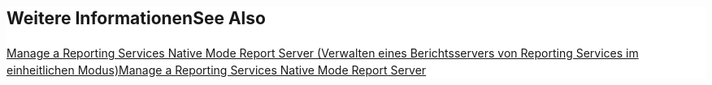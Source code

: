## <a name="see-also"></a><span data-ttu-id="ba6d6-186">Weitere Informationen</span><span class="sxs-lookup"><span data-stu-id="ba6d6-186">See Also</span></span>  
 [<span data-ttu-id="ba6d6-187">Manage a Reporting Services Native Mode Report Server (Verwalten eines Berichtsservers von Reporting Services im einheitlichen Modus)</span><span class="sxs-lookup"><span data-stu-id="ba6d6-187">Manage a Reporting Services Native Mode Report Server</span></span>](manage-a-reporting-services-native-mode-report-server.md)  
  
  
